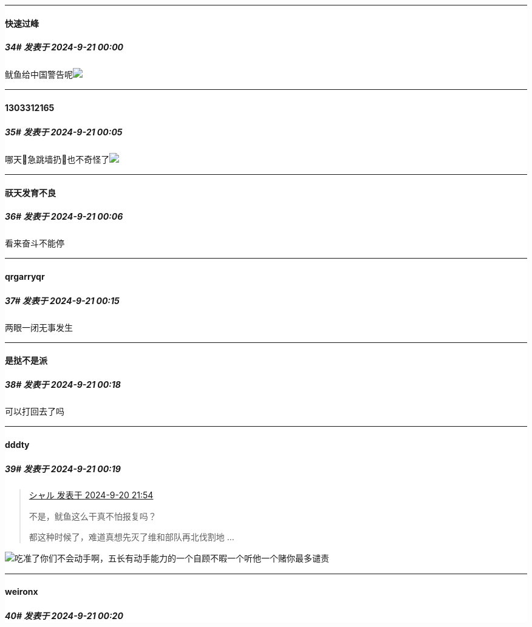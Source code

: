 *****

####  快速过峰  
##### 34#       发表于 2024-9-21 00:00

鱿鱼给中国警告呢<img src="https://static.saraba1st.com/image/smiley/face2017/035.png" referrerpolicy="no-referrer">

*****

####  1303312165  
##### 35#       发表于 2024-9-21 00:05

哪天🦑急跳墙扔🍄也不奇怪了<img src="https://static.saraba1st.com/image/smiley/face2017/019.png" referrerpolicy="no-referrer">

*****

####  祆天发育不良  
##### 36#       发表于 2024-9-21 00:06

看来奋斗不能停

*****

####  qrgarryqr  
##### 37#       发表于 2024-9-21 00:15

两眼一闭无事发生

*****

####  是挞不是派  
##### 38#       发表于 2024-9-21 00:18

可以打回去了吗

*****

####  dddty  
##### 39#       发表于 2024-9-21 00:19

<blockquote><a href="httphttps://bbs.saraba1st.com/2b/forum.php?mod=redirect&amp;goto=findpost&amp;pid=66260411&amp;ptid=2200147" target="_blank">シャル 发表于 2024-9-20 21:54</a>

不是，鱿鱼这么干真不怕报复吗？

都这种时候了，难道真想先灭了维和部队再北伐割地 ...</blockquote>
<img src="https://static.saraba1st.com/image/smiley/face2017/067.png" referrerpolicy="no-referrer">吃准了你们不会动手啊，五长有动手能力的一个自顾不暇一个听他一个赌你最多谴责

*****

####  weironx  
##### 40#       发表于 2024-9-21 00:20
